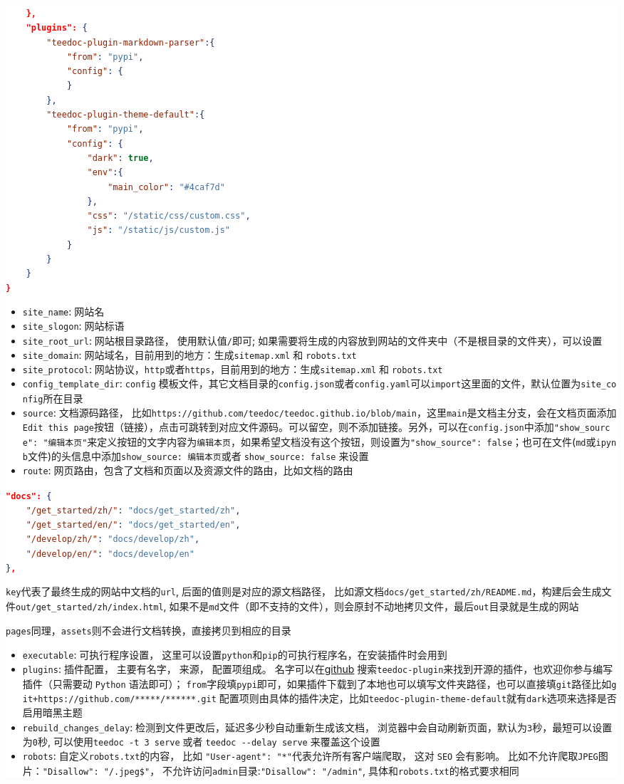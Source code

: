 ```json
    },
    "plugins": {
        "teedoc-plugin-markdown-parser":{
            "from": "pypi",
            "config": {
            }
        },
        "teedoc-plugin-theme-default":{
            "from": "pypi",
            "config": {
                "dark": true,
                "env":{
                    "main_color": "#4caf7d"
                },
                "css": "/static/css/custom.css",
                "js": "/static/js/custom.js"
            }
        }
    }
}

```

* `site_name`: 网站名
* `site_slogon`: 网站标语
* `site_root_url`: 网站根目录路径， 使用默认值`/`即可; 如果需要将生成的内容放到网站的文件夹中（不是根目录的文件夹），可以设置
* `site_domain`: 网站域名，目前用到的地方：生成`sitemap.xml` 和 `robots.txt`
* `site_protocol`: 网站协议，`http`或者`https`，目前用到的地方：生成`sitemap.xml` 和 `robots.txt`
* `config_template_dir`: `config` 模板文件，其它文档目录的`config.json`或者`config.yaml`可以`import`这里面的文件，默认位置为`site_config`所在目录
* `source`: 文档源码路径， 比如`https://github.com/teedoc/teedoc.github.io/blob/main`，这里`main`是文档主分支，会在文档页面添加`Edit this page`按钮（链接），点击可跳转到对应文件源码。可以留空，则不添加链接。另外，可以在`config.json`中添加`"show_source": "编辑本页"`来定义按钮的文字内容为`编辑本页`，如果希望文档没有这个按钮，则设置为`"show_source": false`；也可在文件(`md`或`ipynb`文件)的头信息中添加`show_source: 编辑本页`或者 `show_source: false` 来设置
* `route`: 网页路由，包含了文档和页面以及资源文件的路由，比如文档的路由
```json
"docs": {
    "/get_started/zh/": "docs/get_started/zh",
    "/get_started/en/": "docs/get_started/en",
    "/develop/zh/": "docs/develop/zh",
    "/develop/en/": "docs/develop/en"
},
```
`key`代表了最终生成的网站中文档的`url`, 后面的值则是对应的源文档路径，
比如源文档`docs/get_started/zh/README.md`，构建后会生成文件`out/get_started/zh/index.html`, 如果不是`md`文件（即不支持的文件），则会原封不动地拷贝文件，最后`out`目录就是生成的网站

`pages`同理，`assets`则不会进行文档转换，直接拷贝到相应的目录

* `executable`: 可执行程序设置， 这里可以设置`python`和`pip`的可执行程序名，在安装插件时会用到
* `plugins`: 插件配置， 主要有名字， 来源， 配置项组成。
名字可以在[github](https://github.com) 搜索`teedoc-plugin`来找到开源的插件，也欢迎你参与编写插件（只需要动 `Python` 语法即可）； 
`from`字段填`pypi`即可，如果插件下载到了本地也可以填写文件夹路径，也可以直接填`git`路径比如`git+https://github.com/*****/******.git`
配置项则由具体的插件决定，比如`teedoc-plugin-theme-default`就有`dark`选项来选择是否启用暗黑主题
* `rebuild_changes_delay`: 检测到文件更改后，延迟多少秒自动重新生成该文档， 浏览器中会自动刷新页面，默认为`3`秒，最短可以设置为`0`秒, 可以使用`teedoc -t 3 serve` 或者 `teedoc --delay serve` 来覆盖这个设置
* `robots`: 自定义`robots.txt`的内容， 比如 `"User-agent": "*"`代表允许所有客户端爬取， 这对 `SEO` 会有影响。 比如不允许爬取`JPEG`图片：`"Disallow": "/.jpeg$"`， 不允许访问`admin`目录:`"Disallow": "/admin"`, 具体和`robots.txt`的格式要求相同
